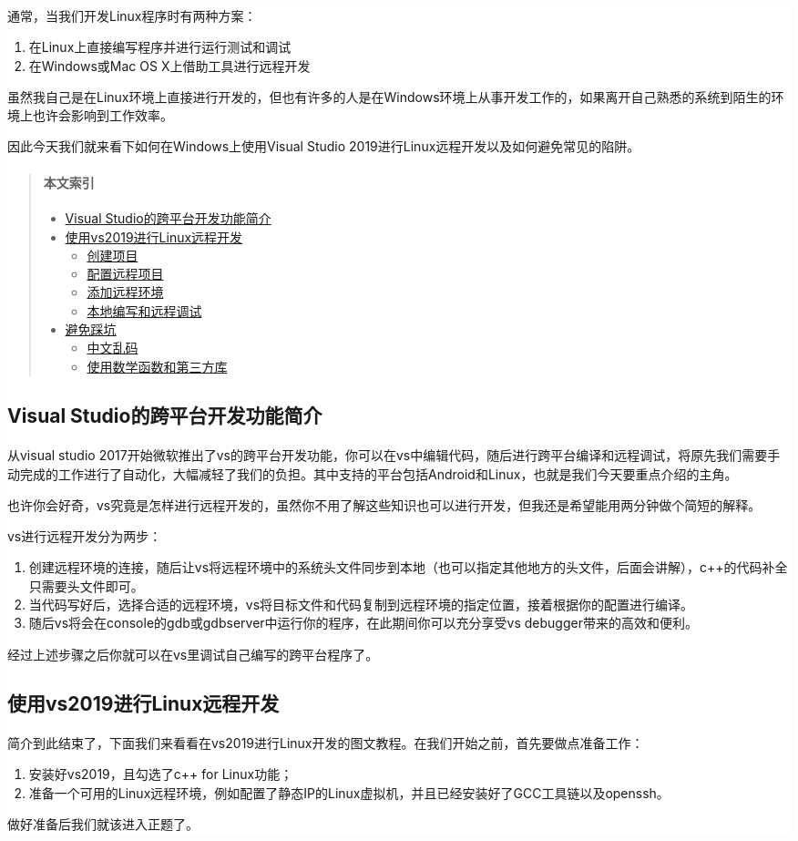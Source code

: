 通常，当我们开发Linux程序时有两种方案：

1. 在Linux上直接编写程序并进行运行测试和调试
2. 在Windows或Mac OS X上借助工具进行远程开发

虽然我自己是在Linux环境上直接进行开发的，但也有许多的人是在Windows环境上从事开发工作的，如果离开自己熟悉的系统到陌生的环境上也许会影响到工作效率。

因此今天我们就来看下如何在Windows上使用Visual Studio 2019进行Linux远程开发以及如何避免常见的陷阱。

<blockquote id="bookmark">
  <h4>本文索引</h4>
  <ul>
    <li><a href="#visual-studio的跨平台开发功能简介">Visual Studio的跨平台开发功能简介</a></li>
    <li>
      <a href="#使用vs2019进行linux远程开发">使用vs2019进行Linux远程开发</a>
      <ul>
        <li><a href="#创建项目">创建项目</a></li>
        <li><a href="#配置远程项目">配置远程项目</a></li>
        <li><a href="#添加远程环境">添加远程环境</a></li>
        <li><a href="#本地编写和远程调试">本地编写和远程调试</a></li>
      </ul>
    </li>
    <li>
      <a href="#避免踩坑">避免踩坑</a>
      <ul>
        <li><a href="#中文乱码">中文乱码</a></li>
        <li><a href="#使用数学函数和第三方库">使用数学函数和第三方库</a></li>
      </ul>
    </li>
  </ul>
</blockquote>

## Visual Studio的跨平台开发功能简介

从visual studio 2017开始微软推出了vs的跨平台开发功能，你可以在vs中编辑代码，随后进行跨平台编译和远程调试，将原先我们需要手动完成的工作进行了自动化，大幅减轻了我们的负担。其中支持的平台包括Android和Linux，也就是我们今天要重点介绍的主角。

也许你会好奇，vs究竟是怎样进行远程开发的，虽然你不用了解这些知识也可以进行开发，但我还是希望能用两分钟做个简短的解释。

vs进行远程开发分为两步：

1. 创建远程环境的连接，随后让vs将远程环境中的系统头文件同步到本地（也可以指定其他地方的头文件，后面会讲解），c++的代码补全只需要头文件即可。
2. 当代码写好后，选择合适的远程环境，vs将目标文件和代码复制到远程环境的指定位置，接着根据你的配置进行编译。
3. 随后vs将会在console的gdb或gdbserver中运行你的程序，在此期间你可以充分享受vs debugger带来的高效和便利。

经过上述步骤之后你就可以在vs里调试自己编写的跨平台程序了。

## 使用vs2019进行Linux远程开发

简介到此结束了，下面我们来看看在vs2019进行Linux开发的图文教程。在我们开始之前，首先要做点准备工作：

1. 安装好vs2019，且勾选了c++ for Linux功能；
2. 准备一个可用的Linux远程环境，例如配置了静态IP的Linux虚拟机，并且已经安装好了GCC工具链以及openssh。

做好准备后我们就该进入正题了。
